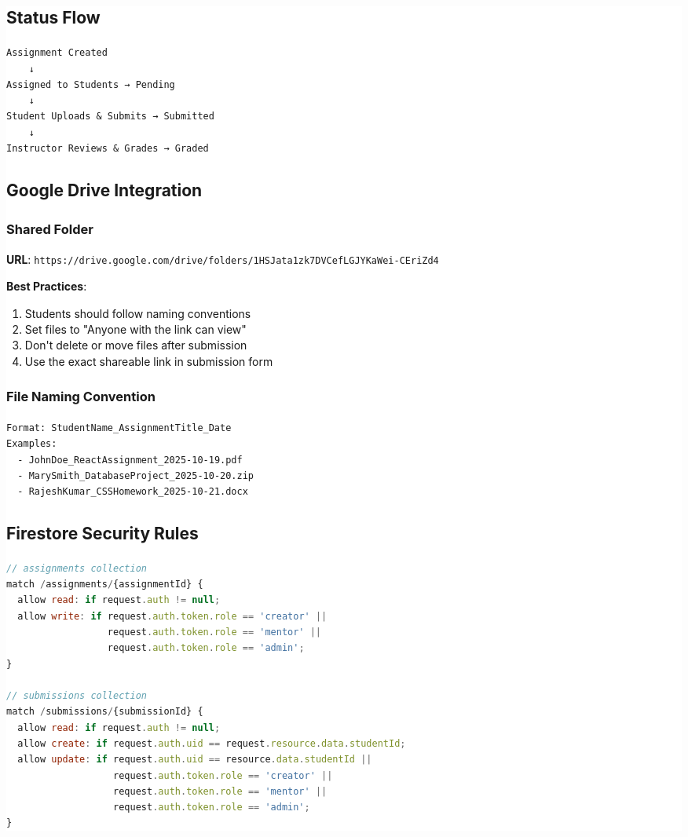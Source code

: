 ## Status Flow

```
Assignment Created
    ↓
Assigned to Students → Pending
    ↓
Student Uploads & Submits → Submitted
    ↓
Instructor Reviews & Grades → Graded
```

## Google Drive Integration

### Shared Folder
**URL**: `https://drive.google.com/drive/folders/1HSJata1zk7DVCefLGJYKaWei-CEriZd4`

**Best Practices**:
1. Students should follow naming conventions
2. Set files to "Anyone with the link can view"
3. Don't delete or move files after submission
4. Use the exact shareable link in submission form

### File Naming Convention
```
Format: StudentName_AssignmentTitle_Date
Examples:
  - JohnDoe_ReactAssignment_2025-10-19.pdf
  - MarySmith_DatabaseProject_2025-10-20.zip
  - RajeshKumar_CSSHomework_2025-10-21.docx
```

## Firestore Security Rules

```javascript
// assignments collection
match /assignments/{assignmentId} {
  allow read: if request.auth != null;
  allow write: if request.auth.token.role == 'creator' || 
                  request.auth.token.role == 'mentor' ||
                  request.auth.token.role == 'admin';
}

// submissions collection
match /submissions/{submissionId} {
  allow read: if request.auth != null;
  allow create: if request.auth.uid == request.resource.data.studentId;
  allow update: if request.auth.uid == resource.data.studentId || 
                   request.auth.token.role == 'creator' ||
                   request.auth.token.role == 'mentor' ||
                   request.auth.token.role == 'admin';
}
```
